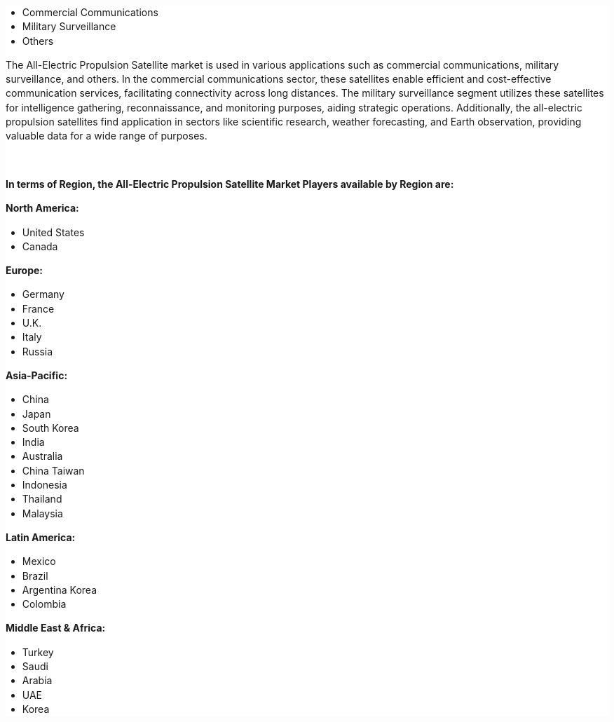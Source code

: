 <p><ul><li>Commercial Communications</li><li>Military Surveillance</li><li>Others</li></ul></p>
<p><p>The All-Electric Propulsion Satellite market is used in various applications such as commercial communications, military surveillance, and others. In the commercial communications sector, these satellites enable efficient and cost-effective communication services, facilitating connectivity across long distances. The military surveillance segment utilizes these satellites for intelligence gathering, reconnaissance, and monitoring purposes, aiding strategic operations. Additionally, the all-electric propulsion satellites find application in sectors like scientific research, weather forecasting, and Earth observation, providing valuable data for a wide range of purposes.</p></p>
<p>&nbsp;</p>
<p><strong>In terms of Region, the All-Electric Propulsion Satellite Market Players available by Region are:</strong></p>
<p>
    <p> <strong> North America: </strong>
        <ul>
            <li>United States</li>
            <li>Canada</li>
        </ul>
        </p> 
    <p> <strong> Europe: </strong>
        <ul>
            <li>Germany</li>
            <li>France</li>
            <li>U.K.</li>
            <li>Italy</li>
            <li>Russia</li>
        </ul>
        </p> 
    <p> <strong> Asia-Pacific: </strong>
        <ul>
            <li>China</li>
            <li>Japan</li>
            <li>South Korea</li>
            <li>India</li>
            <li>Australia</li>
            <li>China Taiwan</li>
            <li>Indonesia</li>
            <li>Thailand</li>
            <li>Malaysia</li>
        </ul>
        </p> 
    <p> <strong> Latin America: </strong>
        <ul>
            <li>Mexico</li>
            <li>Brazil</li>
            <li>Argentina Korea</li>
            <li>Colombia</li>
        </ul>
        </p> 
    <p> <strong> Middle East & Africa: </strong>
        <ul>
            <li>Turkey</li>
            <li>Saudi</li>
            <li>Arabia</li>
            <li>UAE</li>
            <li>Korea</li>
        </ul>
    </p>
    </p>